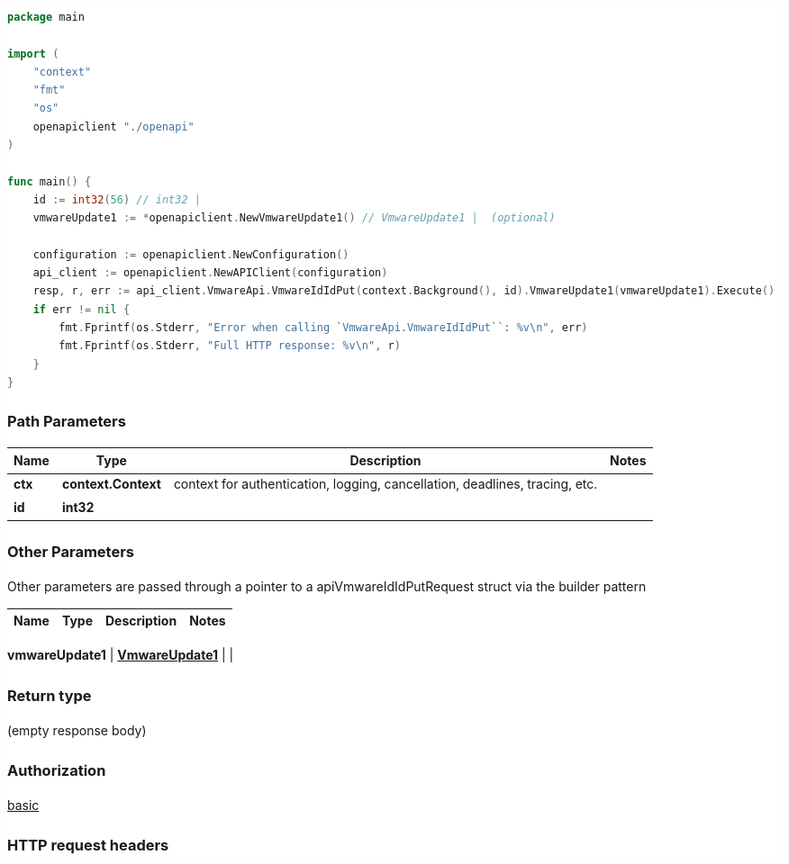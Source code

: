 ```go
package main

import (
    "context"
    "fmt"
    "os"
    openapiclient "./openapi"
)

func main() {
    id := int32(56) // int32 | 
    vmwareUpdate1 := *openapiclient.NewVmwareUpdate1() // VmwareUpdate1 |  (optional)

    configuration := openapiclient.NewConfiguration()
    api_client := openapiclient.NewAPIClient(configuration)
    resp, r, err := api_client.VmwareApi.VmwareIdIdPut(context.Background(), id).VmwareUpdate1(vmwareUpdate1).Execute()
    if err != nil {
        fmt.Fprintf(os.Stderr, "Error when calling `VmwareApi.VmwareIdIdPut``: %v\n", err)
        fmt.Fprintf(os.Stderr, "Full HTTP response: %v\n", r)
    }
}
```

### Path Parameters


Name | Type | Description  | Notes
------------- | ------------- | ------------- | -------------
**ctx** | **context.Context** | context for authentication, logging, cancellation, deadlines, tracing, etc.
**id** | **int32** |  | 

### Other Parameters

Other parameters are passed through a pointer to a apiVmwareIdIdPutRequest struct via the builder pattern


Name | Type | Description  | Notes
------------- | ------------- | ------------- | -------------

 **vmwareUpdate1** | [**VmwareUpdate1**](VmwareUpdate1.md) |  | 

### Return type

 (empty response body)

### Authorization

[basic](../README.md#basic)

### HTTP request headers
